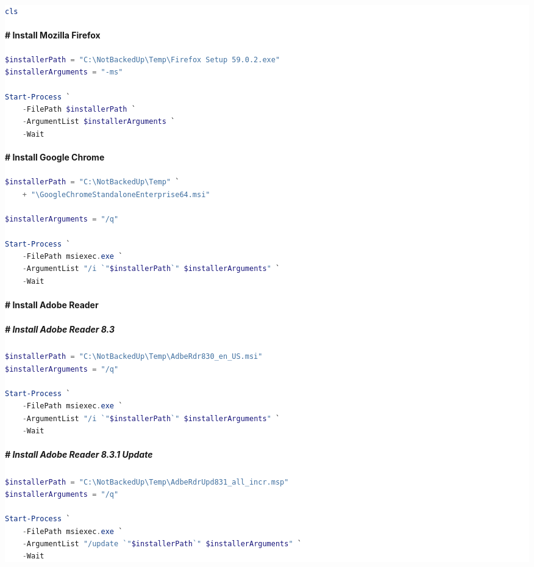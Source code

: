 
```PowerShell
cls
```

#### # Install Mozilla Firefox

```PowerShell
$installerPath = "C:\NotBackedUp\Temp\Firefox Setup 59.0.2.exe"
$installerArguments = "-ms"

Start-Process `
    -FilePath $installerPath `
    -ArgumentList $installerArguments `
    -Wait
```

#### # Install Google Chrome

```PowerShell
$installerPath = "C:\NotBackedUp\Temp" `
    + "\GoogleChromeStandaloneEnterprise64.msi"

$installerArguments = "/q"

Start-Process `
    -FilePath msiexec.exe `
    -ArgumentList "/i `"$installerPath`" $installerArguments" `
    -Wait
```

#### # Install Adobe Reader

##### # Install Adobe Reader 8.3

```PowerShell
$installerPath = "C:\NotBackedUp\Temp\AdbeRdr830_en_US.msi"
$installerArguments = "/q"

Start-Process `
    -FilePath msiexec.exe `
    -ArgumentList "/i `"$installerPath`" $installerArguments" `
    -Wait
```

##### # Install Adobe Reader 8.3.1 Update

```PowerShell
$installerPath = "C:\NotBackedUp\Temp\AdbeRdrUpd831_all_incr.msp"
$installerArguments = "/q"

Start-Process `
    -FilePath msiexec.exe `
    -ArgumentList "/update `"$installerPath`" $installerArguments" `
    -Wait
```
